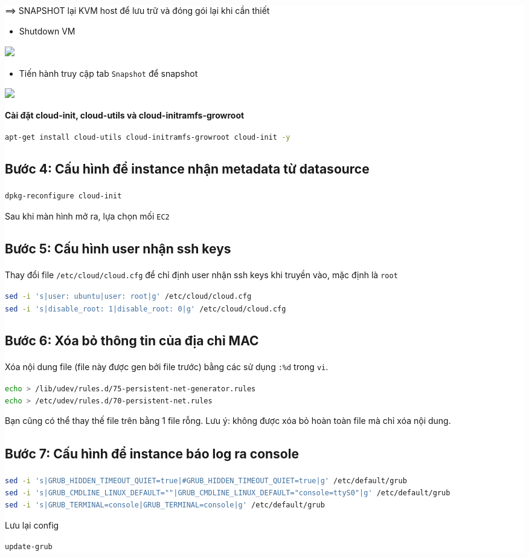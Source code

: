 ==> SNAPSHOT lại KVM host để lưu trữ và đóng gói lại khi cần thiết

- Shutdown VM 

![](../images/kvm/shutdown.png)

- Tiến hành truy cập tab `Snapshot` để snapshot

![](../images/kvm/snap.png)

**Cài đặt cloud-init, cloud-utils và cloud-initramfs-growroot**

```sh
apt-get install cloud-utils cloud-initramfs-growroot cloud-init -y
```

## Bước 4: Cấu hình để instance nhận metadata từ datasource

```sh
dpkg-reconfigure cloud-init
```

Sau khi màn hình mở ra, lựa chọn mối `EC2`

## Bước 5: Cấu hình user nhận ssh keys

Thay đổi file `/etc/cloud/cloud.cfg` để chỉ định user nhận ssh keys khi truyền vào, mặc định là `root`

``` sh
sed -i 's|user: ubuntu|user: root|g' /etc/cloud/cloud.cfg
sed -i 's|disable_root: 1|disable_root: 0|g' /etc/cloud/cloud.cfg
```

## Bước 6: Xóa bỏ thông tin của địa chỉ MAC

Xóa nội dung file (file này được gen bởi file trước) bằng các sử dụng `:%d`  trong `vi`.
```sh 
echo > /lib/udev/rules.d/75-persistent-net-generator.rules
echo > /etc/udev/rules.d/70-persistent-net.rules
```

Bạn cũng có thể thay thế file trên bằng 1 file rỗng. Lưu ý: không được xóa bỏ hoàn toàn file mà chỉ xóa nội dung.

## Bước 7: Cấu hình để instance báo log ra console

```sh
sed -i 's|GRUB_HIDDEN_TIMEOUT_QUIET=true|#GRUB_HIDDEN_TIMEOUT_QUIET=true|g' /etc/default/grub
sed -i 's|GRUB_CMDLINE_LINUX_DEFAULT=""|GRUB_CMDLINE_LINUX_DEFAULT="console=ttyS0"|g' /etc/default/grub
sed -i 's|GRUB_TERMINAL=console|GRUB_TERMINAL=console|g' /etc/default/grub
```

Lưu lại config 
```sh 
update-grub
```
